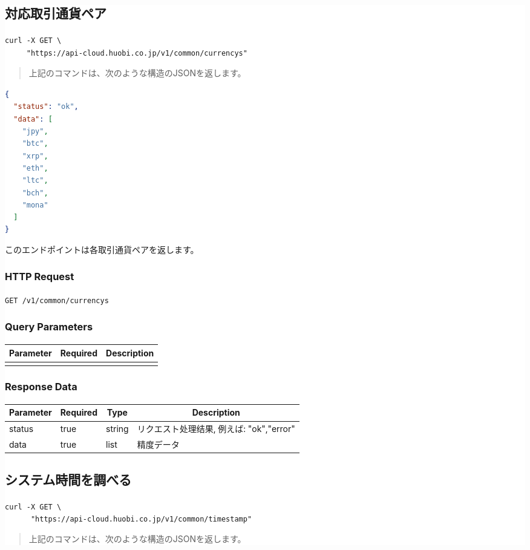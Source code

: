 ## 対応取引通貨ペア

```shell
curl -X GET \
     "https://api-cloud.huobi.co.jp/v1/common/currencys"
```

> 上記のコマンドは、次のような構造のJSONを返します。

```json
{
  "status": "ok",
  "data": [
    "jpy",
    "btc",
    "xrp",
    "eth",
    "ltc",
    "bch",
    "mona"
  ]
}
```


このエンドポイントは各取引通貨ペアを返します。

### HTTP Request

`GET /v1/common/currencys`

### Query Parameters

Parameter | Required | Description
--------- | ------- | -----------
 |  | 


### Response Data

| Parameter | Required | Type | Description  
| ------ | ---- | ------ | -------  
| status | true | string | リクエスト处理结果,  例えば: "ok","error" 
| data   | true | list | 精度データ 

## システム時間を調べる

```shell
curl -X GET \
      "https://api-cloud.huobi.co.jp/v1/common/timestamp"
```

> 上記のコマンドは、次のような構造のJSONを返します。

